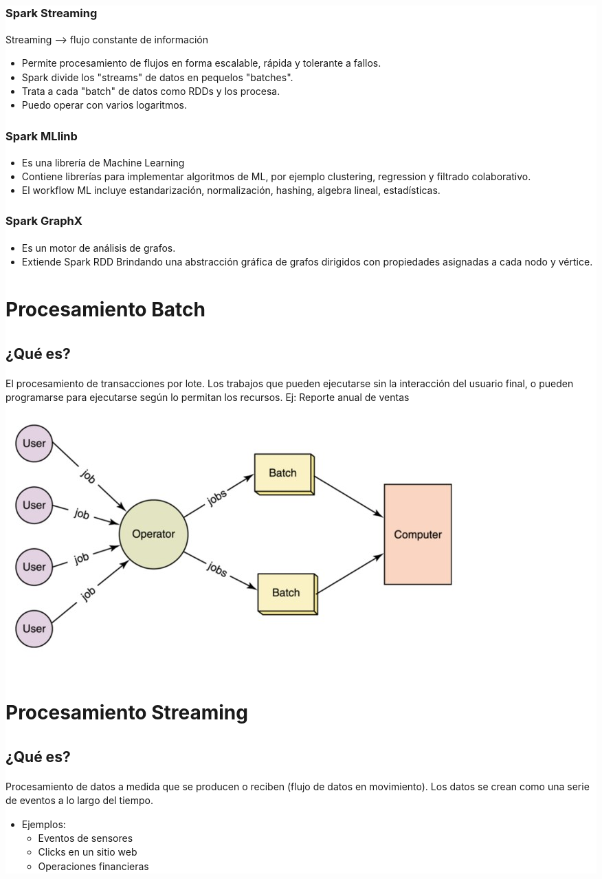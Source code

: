 ### Spark Streaming
Streaming --> flujo constante de información
- Permite procesamiento de flujos en forma escalable, rápida y tolerante a fallos.
- Spark divide los "streams" de datos en pequelos "batches".
- Trata a cada "batch" de datos como RDDs y los procesa.
- Puedo operar con varios logaritmos.

### Spark MLlinb
- Es una librería de Machine Learning
- Contiene librerías para implementar algoritmos de ML, por ejemplo clustering, regression y filtrado colaborativo.
- El workflow ML incluye estandarización, normalización, hashing, algebra lineal, estadísticas.

### Spark GraphX
- Es un motor de análisis de grafos.
- Extiende Spark RDD Brindando una abstracción gráfica de grafos dirigidos con propiedades asignadas a cada nodo y vértice.

# Procesamiento Batch
## ¿Qué es?
El procesamiento de transacciones por lote. Los trabajos que pueden ejecutarse sin la interacción del usuario final, o pueden programarse para ejecutarse según lo permitan los recursos. Ej: Reporte anual de ventas 
 
![Procesamiento_Batch](../_src/assets/Batch.jpg)

# Procesamiento Streaming
## ¿Qué es?
Procesamiento de datos a medida que se producen o reciben (flujo de datos en movimiento). Los datos se crean como una serie de eventos a lo largo del tiempo.
- Ejemplos:
	- Eventos de sensores
	- Clicks en un sitio web
	- Operaciones financieras
